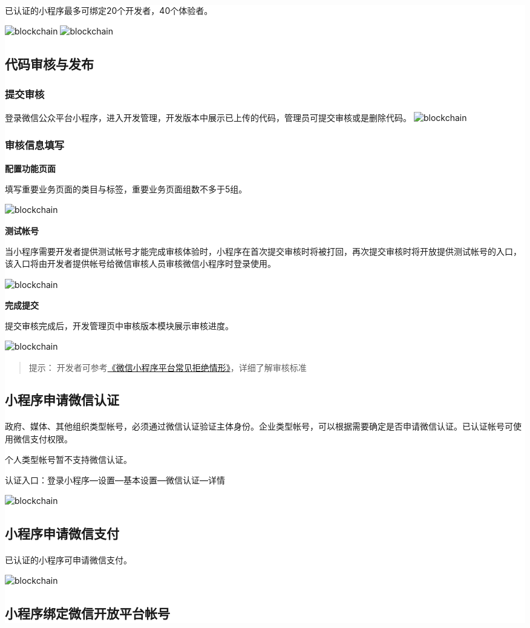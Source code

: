 已认证的小程序最多可绑定20个开发者，40个体验者。

![blockchain](https://res.wx.qq.com/wxdoc/dist/assets/img/g.9092ece1.png)
![blockchain](https://res.wx.qq.com/wxdoc/dist/assets/img/h.f8b1badc.png)

## 代码审核与发布
### 提交审核

登录微信公众平台小程序，进入开发管理，开发版本中展示已上传的代码，管理员可提交审核或是删除代码。
![blockchain](https://res.wx.qq.com/wxdoc/dist/assets/img/q.7e99b261.png)

### 审核信息填写
**配置功能页面**

填写重要业务页面的类目与标签，重要业务页面组数不多于5组。

![blockchain](https://res.wx.qq.com/wxdoc/dist/assets/img/s.50132b2b.png)

**测试帐号**

当小程序需要开发者提供测试帐号才能完成审核体验时，小程序在首次提交审核时将被打回，再次提交审核时将开放提供测试帐号的入口，该入口将由开发者提供帐号给微信审核人员审核微信小程序时登录使用。

![blockchain](https://res.wx.qq.com/wxdoc/dist/assets/img/03272.c8dc453d.jpg)

**完成提交**

提交审核完成后，开发管理页中审核版本模块展示审核进度。

![blockchain](https://res.wx.qq.com/wxdoc/dist/assets/img/t.c952589d.png)

> 提示：
>开发者可参考[《微信小程序平台常见拒绝情形》](https://developers.weixin.qq.com/miniprogram/product/reject.html)，详细了解审核标准

## 小程序申请微信认证
政府、媒体、其他组织类型帐号，必须通过微信认证验证主体身份。企业类型帐号，可以根据需要确定是否申请微信认证。已认证帐号可使用微信支付权限。

个人类型帐号暂不支持微信认证。

认证入口：登录小程序—设置—基本设置—微信认证—详情

![blockchain](https://res.wx.qq.com/wxdoc/dist/assets/img/x.71ddac9b.png)

## 小程序申请微信支付

已认证的小程序可申请微信支付。

![blockchain](https://res.wx.qq.com/wxdoc/dist/assets/img/y.cda9bf94.png)

## 小程序绑定微信开放平台帐号
